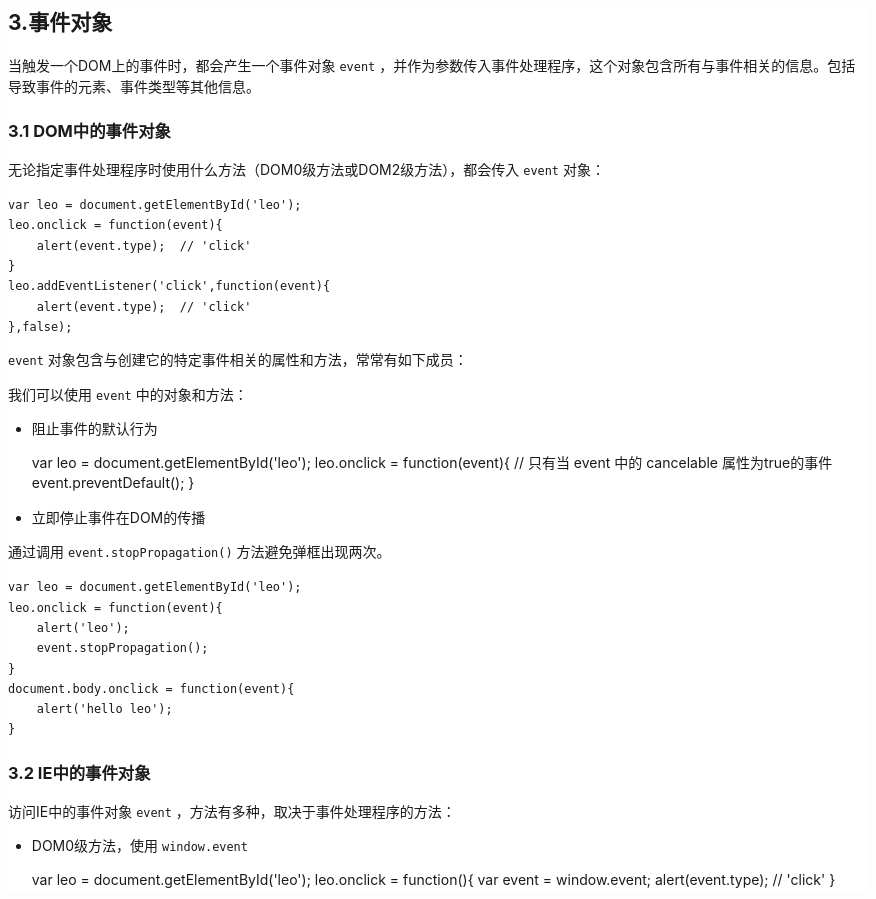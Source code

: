 
##  3.事件对象

当触发一个DOM上的事件时，都会产生一个事件对象 ` event `
，并作为参数传入事件处理程序，这个对象包含所有与事件相关的信息。包括导致事件的元素、事件类型等其他信息。

###  3.1 DOM中的事件对象

无论指定事件处理程序时使用什么方法（DOM0级方法或DOM2级方法），都会传入 ` event ` 对象：

    
    
    var leo = document.getElementById('leo');
    leo.onclick = function(event){
        alert(event.type);  // 'click'
    }
    leo.addEventListener('click',function(event){
        alert(event.type);  // 'click'
    },false);

` event ` 对象包含与创建它的特定事件相关的属性和方法，常常有如下成员：  

我们可以使用 ` event ` 中的对象和方法：

  * 阻止事件的默认行为 

    
    
    var leo = document.getElementById('leo');
    leo.onclick = function(event){
        // 只有当 event 中的 cancelable 属性为true的事件
        event.preventDefault();
    }

  * 立即停止事件在DOM的传播 

通过调用 ` event.stopPropagation() ` 方法避免弹框出现两次。

    
    
    var leo = document.getElementById('leo');
    leo.onclick = function(event){
        alert('leo');
        event.stopPropagation();
    }
    document.body.onclick = function(event){
        alert('hello leo');
    }

###  3.2 IE中的事件对象

访问IE中的事件对象 ` event ` ，方法有多种，取决于事件处理程序的方法：

  * DOM0级方法，使用 ` window.event `

    
    
    var leo = document.getElementById('leo');
    leo.onclick = function(){
        var event = window.event;
        alert(event.type);   // 'click'
    }
